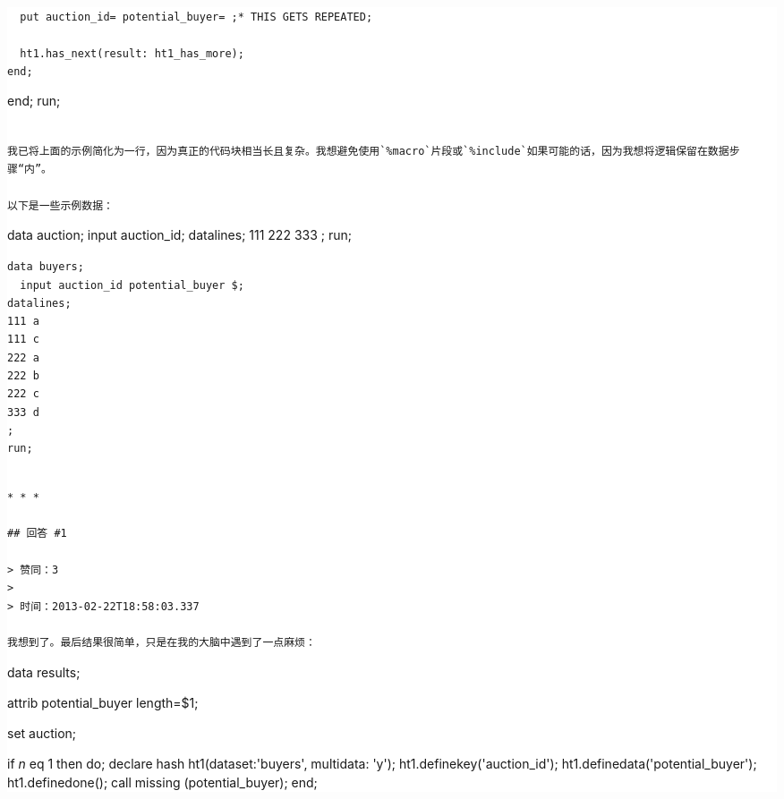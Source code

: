      put auction_id= potential_buyer= ;* THIS GETS REPEATED;

      ht1.has_next(result: ht1_has_more);
    end;
  end;
run; 
```

我已将上面的示例简化为一行，因为真正的代码块相当长且复杂。我想避免使用`%macro`片段或`%include`如果可能的话，因为我想将逻辑保留在数据步骤“内”。

以下是一些示例数据：

```
 data auction;
      input auction_id;
    datalines;
    111
    222
    333
    ;
    run;

    data buyers;
      input auction_id potential_buyer $;
    datalines;
    111 a
    111 c
    222 a
    222 b
    222 c
    333 d
    ;
    run; 
```

* * *

## 回答 #1

> 赞同：3
> 
> 时间：2013-02-22T18:58:03.337

我想到了。最后结果很简单，只是在我的大脑中遇到了一点麻烦：

```
data results;

  attrib potential_buyer length=$1;

  set auction;

  if _n_ eq 1 then do;
    declare hash ht1(dataset:'buyers', multidata: 'y');
    ht1.definekey('auction_id');
    ht1.definedata('potential_buyer');
    ht1.definedone();
    call missing (potential_buyer);
  end;
